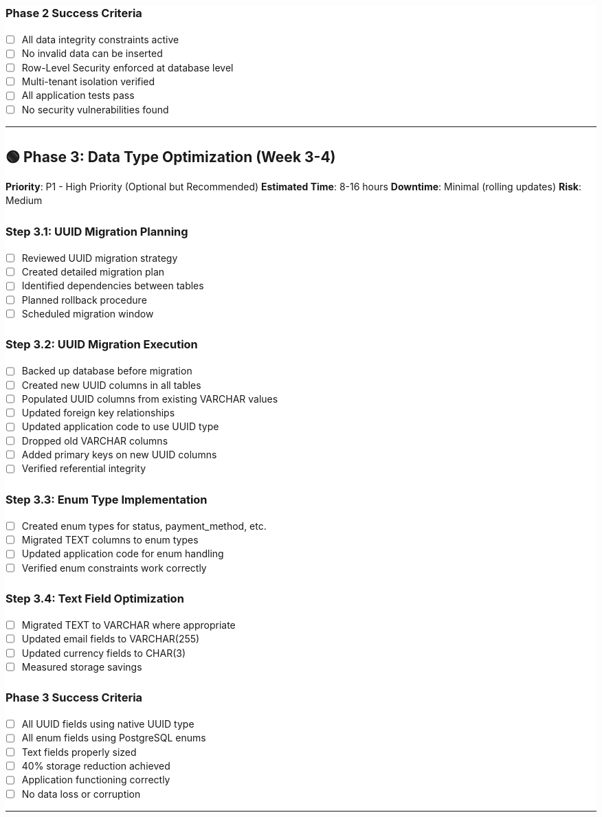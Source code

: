 ### Phase 2 Success Criteria
- [ ] All data integrity constraints active
- [ ] No invalid data can be inserted
- [ ] Row-Level Security enforced at database level
- [ ] Multi-tenant isolation verified
- [ ] All application tests pass
- [ ] No security vulnerabilities found

---

## 🟢 Phase 3: Data Type Optimization (Week 3-4)

**Priority**: P1 - High Priority (Optional but Recommended)
**Estimated Time**: 8-16 hours
**Downtime**: Minimal (rolling updates)
**Risk**: Medium

### Step 3.1: UUID Migration Planning
- [ ] Reviewed UUID migration strategy
- [ ] Created detailed migration plan
- [ ] Identified dependencies between tables
- [ ] Planned rollback procedure
- [ ] Scheduled migration window

### Step 3.2: UUID Migration Execution
- [ ] Backed up database before migration
- [ ] Created new UUID columns in all tables
- [ ] Populated UUID columns from existing VARCHAR values
- [ ] Updated foreign key relationships
- [ ] Updated application code to use UUID type
- [ ] Dropped old VARCHAR columns
- [ ] Added primary keys on new UUID columns
- [ ] Verified referential integrity

### Step 3.3: Enum Type Implementation
- [ ] Created enum types for status, payment_method, etc.
- [ ] Migrated TEXT columns to enum types
- [ ] Updated application code for enum handling
- [ ] Verified enum constraints work correctly

### Step 3.4: Text Field Optimization
- [ ] Migrated TEXT to VARCHAR where appropriate
- [ ] Updated email fields to VARCHAR(255)
- [ ] Updated currency fields to CHAR(3)
- [ ] Measured storage savings

### Phase 3 Success Criteria
- [ ] All UUID fields using native UUID type
- [ ] All enum fields using PostgreSQL enums
- [ ] Text fields properly sized
- [ ] 40% storage reduction achieved
- [ ] Application functioning correctly
- [ ] No data loss or corruption

---
